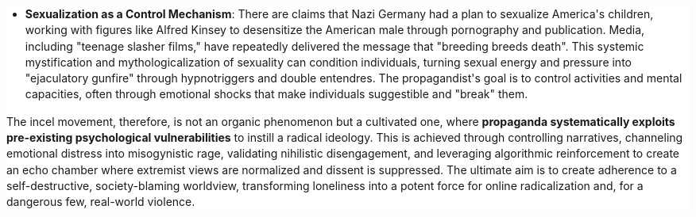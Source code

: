   - **Sexualization as a Control Mechanism**: There are claims that Nazi Germany had a plan to sexualize America's children, working with figures like Alfred Kinsey to desensitize the American male through pornography and publication. Media, including "teenage slasher films," have repeatedly delivered the message that "breeding breeds death". This systemic mystification and mythologicalization of sexuality can condition individuals, turning sexual energy and pressure into "ejaculatory gunfire" through hypnotriggers and double entendres. The propagandist's goal is to control activities and mental capacities, often through emotional shocks that make individuals suggestible and "break" them.

The incel movement, therefore, is not an organic phenomenon but a cultivated one, where **propaganda systematically exploits pre-existing psychological vulnerabilities** to instill a radical ideology. This is achieved through controlling narratives, channeling emotional distress into misogynistic rage, validating nihilistic disengagement, and leveraging algorithmic reinforcement to create an echo chamber where extremist views are normalized and dissent is suppressed. The ultimate aim is to create adherence to a self-destructive, society-blaming worldview, transforming loneliness into a potent force for online radicalization and, for a dangerous few, real-world violence.
